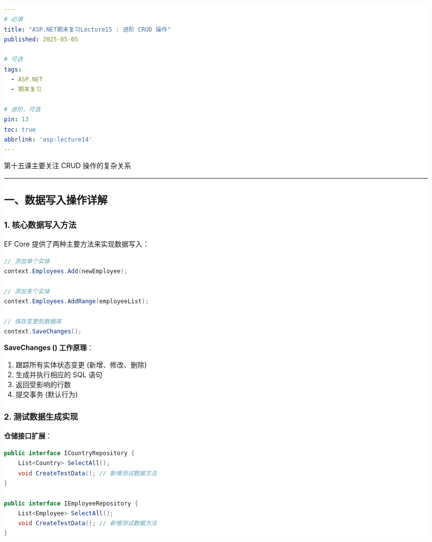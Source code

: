 ```yaml
---
# 必填
title: "ASP.NET期末复习Lecture15 : 进阶 CRUD 操作"
published: 2025-05-05

# 可选
tags:
  - ASP.NET 
  - 期末复习

# 进阶，可选
pin: 13
toc: true
abbrlink: 'asp-lecture14'
---
```


第十五课主要关注 CRUD 操作的复杂关系

---
## 一、数据写入操作详解

### 1. 核心数据写入方法

EF Core 提供了两种主要方法来实现数据写入：

```csharp
// 添加单个实体
context.Employees.Add(newEmployee); 

// 添加多个实体
context.Employees.AddRange(employeeList);

// 保存变更到数据库
context.SaveChanges();
```

**SaveChanges () 工作原理**：
1. 跟踪所有实体状态变更 (新增、修改、删除)
2. 生成并执行相应的 SQL 语句
3. 返回受影响的行数
4. 提交事务 (默认行为)

### 2. 测试数据生成实现

**仓储接口扩展**：
```csharp
public interface ICountryRepository {
    List<Country> SelectAll();
    void CreateTestData(); // 新增测试数据方法
}

public interface IEmployeeRepository {
    List<Employee> SelectAll();
    void CreateTestData(); // 新增测试数据方法
}
```
